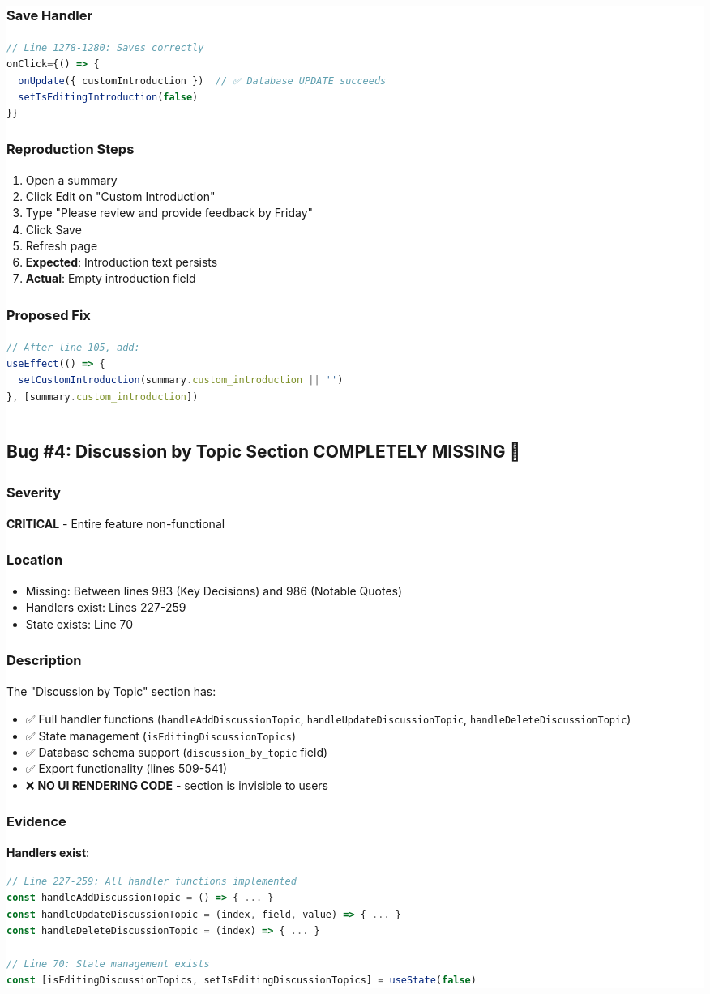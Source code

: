 ### Save Handler
```typescript
// Line 1278-1280: Saves correctly
onClick={() => {
  onUpdate({ customIntroduction })  // ✅ Database UPDATE succeeds
  setIsEditingIntroduction(false)
}}
```

### Reproduction Steps
1. Open a summary
2. Click Edit on "Custom Introduction"
3. Type "Please review and provide feedback by Friday"
4. Click Save
5. Refresh page
6. **Expected**: Introduction text persists
7. **Actual**: Empty introduction field

### Proposed Fix
```typescript
// After line 105, add:
useEffect(() => {
  setCustomIntroduction(summary.custom_introduction || '')
}, [summary.custom_introduction])
```

---

## Bug #4: Discussion by Topic Section COMPLETELY MISSING 🔴

### Severity
**CRITICAL** - Entire feature non-functional

### Location
- Missing: Between lines 983 (Key Decisions) and 986 (Notable Quotes)
- Handlers exist: Lines 227-259
- State exists: Line 70

### Description
The "Discussion by Topic" section has:
- ✅ Full handler functions (`handleAddDiscussionTopic`, `handleUpdateDiscussionTopic`, `handleDeleteDiscussionTopic`)
- ✅ State management (`isEditingDiscussionTopics`)
- ✅ Database schema support (`discussion_by_topic` field)
- ✅ Export functionality (lines 509-541)
- ❌ **NO UI RENDERING CODE** - section is invisible to users

### Evidence
**Handlers exist**:
```typescript
// Line 227-259: All handler functions implemented
const handleAddDiscussionTopic = () => { ... }
const handleUpdateDiscussionTopic = (index, field, value) => { ... }
const handleDeleteDiscussionTopic = (index) => { ... }

// Line 70: State management exists
const [isEditingDiscussionTopics, setIsEditingDiscussionTopics] = useState(false)
```
